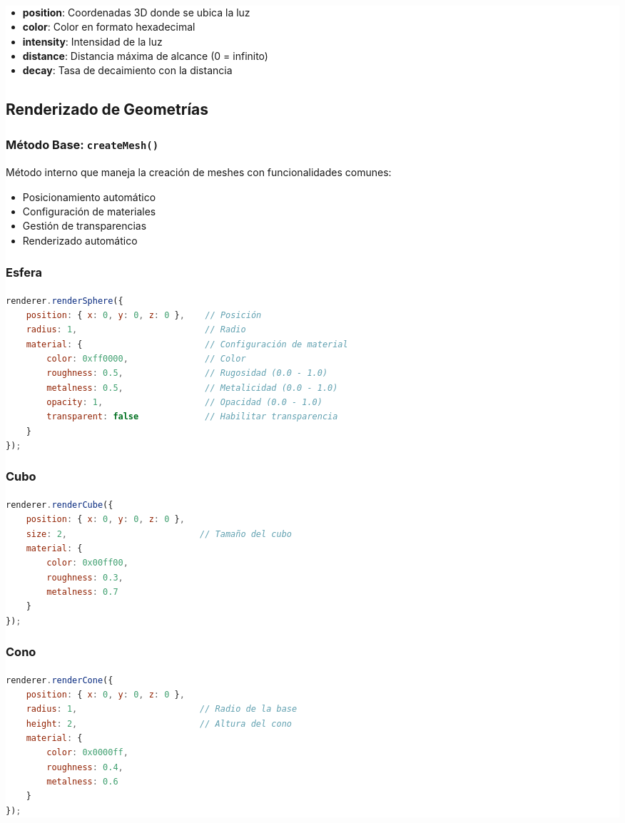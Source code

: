 - **position**: Coordenadas 3D donde se ubica la luz
- **color**: Color en formato hexadecimal
- **intensity**: Intensidad de la luz
- **distance**: Distancia máxima de alcance (0 = infinito)
- **decay**: Tasa de decaimiento con la distancia

## Renderizado de Geometrías

### Método Base: `createMesh()`

Método interno que maneja la creación de meshes con funcionalidades comunes:
- Posicionamiento automático
- Configuración de materiales
- Gestión de transparencias
- Renderizado automático

### Esfera

```javascript
renderer.renderSphere({
    position: { x: 0, y: 0, z: 0 },    // Posición
    radius: 1,                         // Radio
    material: {                        // Configuración de material
        color: 0xff0000,               // Color
        roughness: 0.5,                // Rugosidad (0.0 - 1.0)
        metalness: 0.5,                // Metalicidad (0.0 - 1.0)
        opacity: 1,                    // Opacidad (0.0 - 1.0)
        transparent: false             // Habilitar transparencia
    }
});
```

### Cubo

```javascript
renderer.renderCube({
    position: { x: 0, y: 0, z: 0 },
    size: 2,                          // Tamaño del cubo
    material: {
        color: 0x00ff00,
        roughness: 0.3,
        metalness: 0.7
    }
});
```

### Cono

```javascript
renderer.renderCone({
    position: { x: 0, y: 0, z: 0 },
    radius: 1,                        // Radio de la base
    height: 2,                        // Altura del cono
    material: {
        color: 0x0000ff,
        roughness: 0.4,
        metalness: 0.6
    }
});
```
